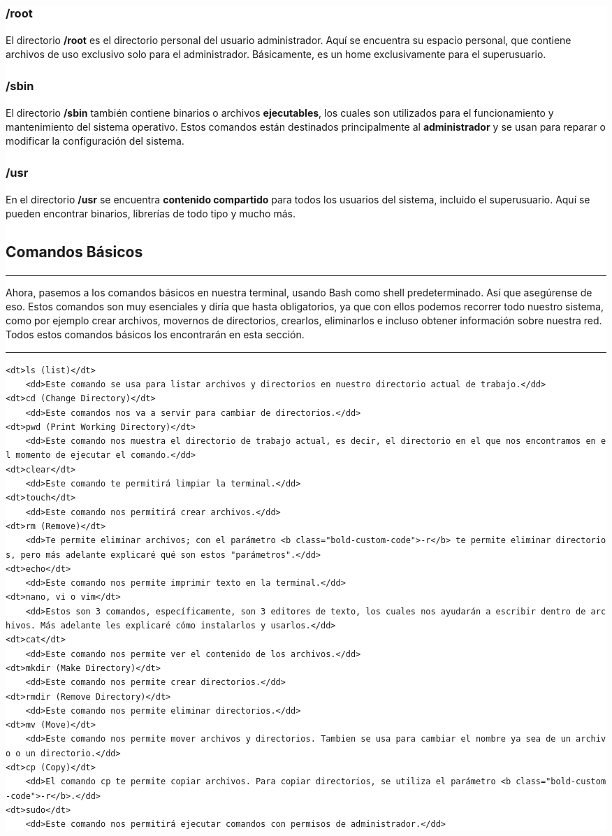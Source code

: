 ### /root
El directorio **/root** es el directorio personal del usuario administrador. Aquí se encuentra su espacio personal, que contiene archivos de uso exclusivo solo para el administrador. Básicamente, es un home exclusivamente para el superusuario.

### /sbin
El directorio **/sbin** también contiene binarios o archivos **ejecutables**, los cuales son utilizados para el funcionamiento y mantenimiento del sistema operativo. Estos comandos están destinados principalmente al **administrador** y se usan para reparar o modificar la configuración del sistema.

### /usr
En el directorio **/usr** se encuentra **contenido compartido** para todos los usuarios del sistema, incluido el superusuario. Aquí se pueden encontrar binarios, librerías de todo tipo y mucho más.

## Comandos Básicos

---
Ahora, pasemos a los comandos básicos en nuestra terminal, usando Bash como shell predeterminado. Así que asegúrense de eso. Estos comandos son muy esenciales y diría que hasta obligatorios, ya que con ellos podemos recorrer todo nuestro sistema, como por ejemplo crear archivos, movernos de directorios, crearlos, eliminarlos e incluso obtener información sobre nuestra red. Todos estos comandos básicos los encontrarán en esta sección.

---
<dl>

	<dt>ls (list)</dt>
		<dd>Este comando se usa para listar archivos y directorios en nuestro directorio actual de trabajo.</dd>
	<dt>cd (Change Directory)</dt>
		<dd>Este comandos nos va a servir para cambiar de directorios.</dd>
	<dt>pwd (Print Working Directory)</dt>
		<dd>Este comando nos muestra el directorio de trabajo actual, es decir, el directorio en el que nos encontramos en el momento de ejecutar el comando.</dd>
	<dt>clear</dt>
		<dd>Este comando te permitirá limpiar la terminal.</dd>
	<dt>touch</dt>
		<dd>Este comando nos permitirá crear archivos.</dd>
	<dt>rm (Remove)</dt>
		<dd>Te permite eliminar archivos; con el parámetro <b class="bold-custom-code">-r</b> te permite eliminar directorios, pero más adelante explicaré qué son estos "parámetros".</dd>
	<dt>echo</dt>
		<dd>Este comando nos permite imprimir texto en la terminal.</dd>
	<dt>nano, vi o vim</dt>
		<dd>Estos son 3 comandos, específicamente, son 3 editores de texto, los cuales nos ayudarán a escribir dentro de archivos. Más adelante les explicaré cómo instalarlos y usarlos.</dd>
	<dt>cat</dt>
		<dd>Este comando nos permite ver el contenido de los archivos.</dd>
	<dt>mkdir (Make Directory)</dt>
		<dd>Este comando nos permite crear directorios.</dd>
	<dt>rmdir (Remove Directory)</dt>
		<dd>Este comando nos permite eliminar directorios.</dd>
	<dt>mv (Move)</dt>
		<dd>Este comando nos permite mover archivos y directorios. Tambien se usa para cambiar el nombre ya sea de un archivo o un directorio.</dd>
	<dt>cp (Copy)</dt>
		<dd>El comando cp te permite copiar archivos. Para copiar directorios, se utiliza el parámetro <b class="bold-custom-code">-r</b>.</dd>
	<dt>sudo</dt>
		<dd>Este comando nos permitirá ejecutar comandos con permisos de administrador.</dd>
</dl>
